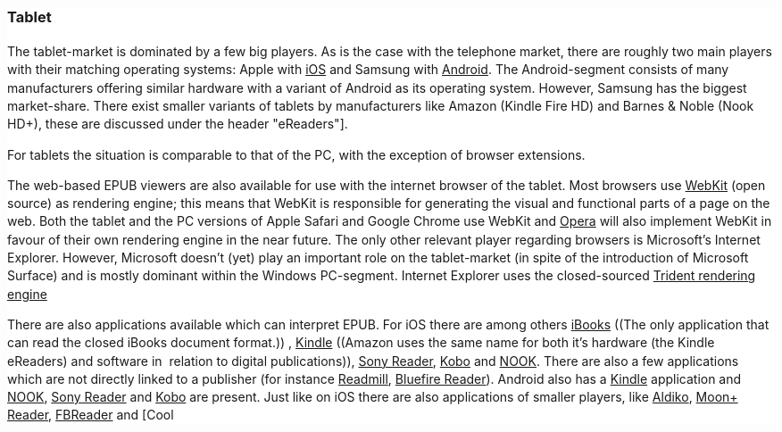 

### Tablet

The tablet-market is dominated by a few big players. As is the case with
the telephone market, there are roughly two main players with their
matching operating systems: Apple with
[iOS](http://en.wikipedia.org/wiki/IOS) and Samsung with
[Android](http://en.wikipedia.org/wiki/Android_(operating_system)). The
Android-segment consists of many manufacturers offering similar hardware
with a variant of Android as its operating system. However, Samsung has
the biggest market-share. There exist smaller variants of tablets by manufacturers like Amazon
(Kindle Fire HD) and Barnes & Noble (Nook HD+), these are discussed
under the header "eReaders"].

For tablets the situation is comparable to that of the PC, with the
exception of browser extensions.

The web-based EPUB viewers are also available for use with the internet
browser of the tablet. Most browsers use [WebKit](http://www.webkit.org)
(open source) as rendering engine; this means that WebKit is responsible
for generating the visual and functional parts of a page on the web.
Both the tablet and the PC versions of Apple Safari and Google Chrome
use WebKit and [Opera](http://www.opera.com) will also implement WebKit
in favour of their own rendering engine in the near future. The only
other relevant player regarding browsers is Microsoft’s Internet
Explorer. However, Microsoft doesn’t (yet) play an important role on the
tablet-market (in spite of the introduction of Microsoft Surface) and is
mostly dominant within the Windows PC-segment. Internet Explorer uses
the closed-sourced [Trident rendering
engine](http://en.wikipedia.org/wiki/Trident_(layout_engine))

There are also applications available which can interpret EPUB. For iOS
there are among others
[iBooks](https://itunes.apple.com/us/app/ibooks/id364709193?mt=8&ls=1&v0=www-its-ipad-builtinapps-ibooks-us)
((The only application that can read the closed iBooks document
format.)) ,
[Kindle](http://www.amazon.com/gp/feature.html/ref=kcp_ipa_ln_ar?docId=1000490441)
((Amazon uses the same name for both it’s hardware (the Kindle eReaders)
and software in  relation to digital publications)), [Sony
Reader](https://itunes.apple.com/us/app/reader-ebooks-from-sony/id566383171),
[Kobo](https://itunes.apple.com/US/app/id301259483?mt=8&ign-mpt=uo%3D4)
and
[NOOK](http://www.barnesandnoble.com/u/nook-for-ipad-iphone-ipod-touch/379003589/).
There are also a few applications which are not directly linked to a
publisher (for instance
[Readmill](https://itunes.apple.com/nl/app/readmill-ebook-reader/id438032664?l=en&mt=8),
[Bluefire
Reader](https://itunes.apple.com/nl/app/bluefire-reader/id394275498?l=en&mt=8)).
Android also has a
[Kindle](http://www.amazon.com/gp/feature.html?ie=UTF8&docId=165849822)
application and
[NOOK](https://play.google.com/store/apps/details?id=bn.ereader&feature=search_result),
[Sony Reader](https://ebookstore.sony.com/rme/) and
[Kobo](https://play.google.com/store/apps/details?id=com.kobobooks.android&feature=search_result)
are present. Just like on iOS there are also applications of smaller
players, like
[Aldiko](https://play.google.com/store/apps/details?id=com.aldiko.android&feature=related_apps#?t=W251bGwsMSwxLDEwOSwiY29tLmFsZGlrby5hbmRyb2lkIl0.),
[Moon+
Reader](https://play.google.com/store/apps/details?id=com.flyersoft.moonreader&feature=search_result),
[FBReader](https://play.google.com/store/apps/details?id=com.flyersoft.moonreader&feature=search_result)
and [Cool